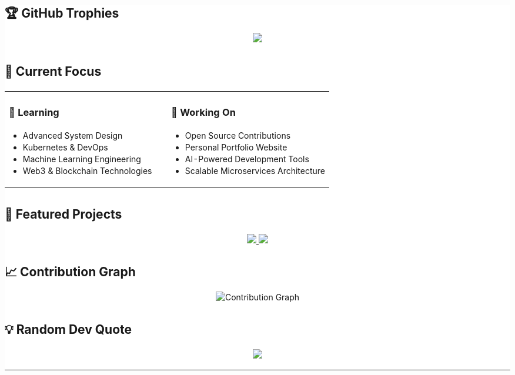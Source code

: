 ## 🏆 GitHub Trophies
<div align="center">
  <img src="https://github-profile-trophy.vercel.app/?username=yourusername&theme=radical&no-frame=false&no-bg=false&margin-w=4">
</div>

## 🎯 Current Focus

<table>
<tr>
<td width="50%">

### 🌱 Learning
- Advanced System Design
- Kubernetes & DevOps
- Machine Learning Engineering
- Web3 & Blockchain Technologies

</td>
<td width="50%">

### 🔭 Working On
- Open Source Contributions
- Personal Portfolio Website
- AI-Powered Development Tools
- Scalable Microservices Architecture

</td>
</tr>
</table>

## 🎨 Featured Projects

<div align="center">
  <a href="https://github.com/yourusername/project1">
    <img src="https://github-readme-stats.vercel.app/api/pin/?username=yourusername&repo=project1&theme=radical" />
  </a>
  <a href="https://github.com/yourusername/project2">
    <img src="https://github-readme-stats.vercel.app/api/pin/?username=yourusername&repo=project2&theme=radical" />
  </a>
</div>

## 📈 Contribution Graph

<div align="center">
  <img src="https://ghchart.rshah.org/409ba5/yourusername" alt="Contribution Graph" width="100%">
</div>

## 💡 Random Dev Quote
<div align="center">
  <img src="https://quotes-github-readme.vercel.app/api?type=horizontal&theme=radical" />
</div>

---